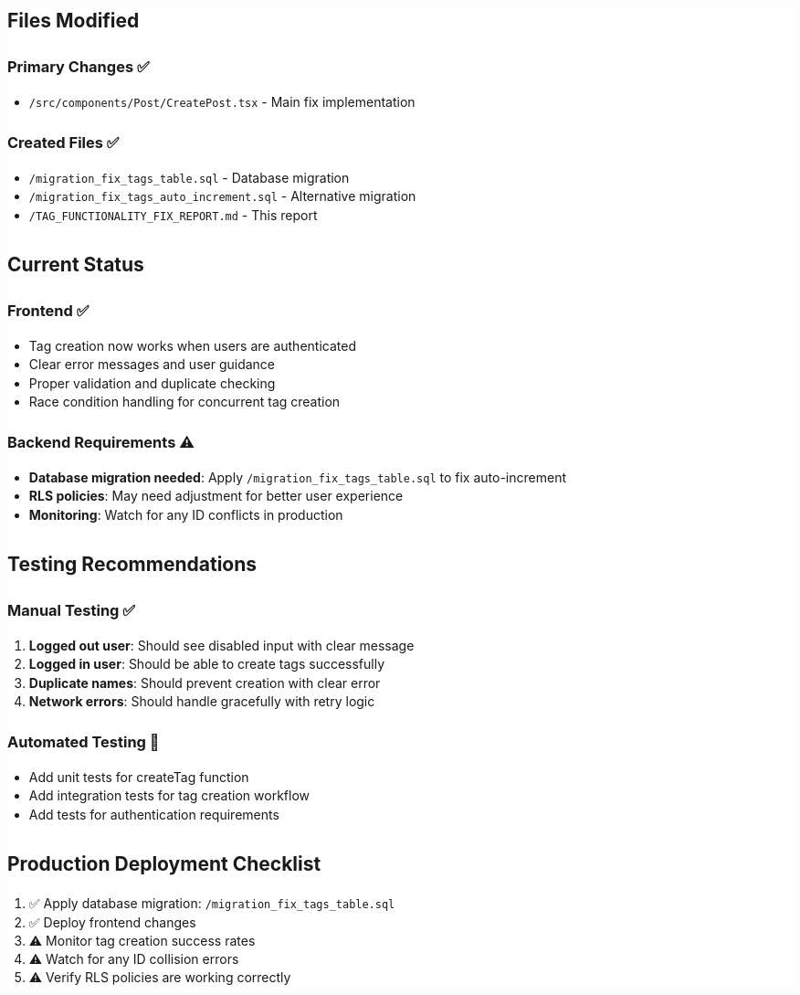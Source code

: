 ## Files Modified

### Primary Changes ✅

- `/src/components/Post/CreatePost.tsx` - Main fix implementation

### Created Files ✅

- `/migration_fix_tags_table.sql` - Database migration
- `/migration_fix_tags_auto_increment.sql` - Alternative migration
- `/TAG_FUNCTIONALITY_FIX_REPORT.md` - This report

## Current Status

### Frontend ✅

- Tag creation now works when users are authenticated
- Clear error messages and user guidance
- Proper validation and duplicate checking
- Race condition handling for concurrent tag creation

### Backend Requirements ⚠️

- **Database migration needed**: Apply `/migration_fix_tags_table.sql` to fix auto-increment
- **RLS policies**: May need adjustment for better user experience
- **Monitoring**: Watch for any ID conflicts in production

## Testing Recommendations

### Manual Testing ✅

1. **Logged out user**: Should see disabled input with clear message
2. **Logged in user**: Should be able to create tags successfully
3. **Duplicate names**: Should prevent creation with clear error
4. **Network errors**: Should handle gracefully with retry logic

### Automated Testing 🔄

- Add unit tests for createTag function
- Add integration tests for tag creation workflow
- Add tests for authentication requirements

## Production Deployment Checklist

1. ✅ Apply database migration: `/migration_fix_tags_table.sql`
2. ✅ Deploy frontend changes
3. ⚠️ Monitor tag creation success rates
4. ⚠️ Watch for any ID collision errors
5. ⚠️ Verify RLS policies are working correctly
